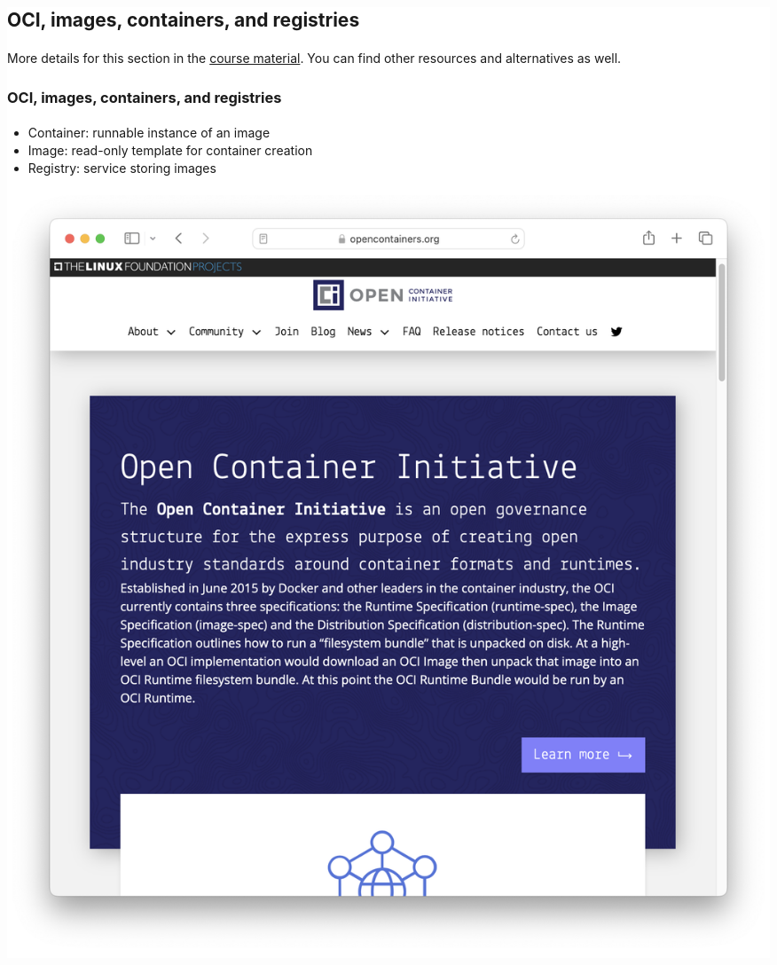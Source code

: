 ## OCI, images, containers, and registries



More details for this section in the
[course material](https://github.com/heig-vd-dai-course/heig-vd-dai-course/blob/main/06-docker-and-docker-compose/COURSE_MATERIAL.md#oci-images-containers-and-registries).
You can find other resources and alternatives as well.

### OCI, images, containers, and registries

- Container: runnable instance of an image
- Image: read-only template for container creation
- Registry: service storing images

![bg right contain](./images/oci-images-containers-and-registries.png)
